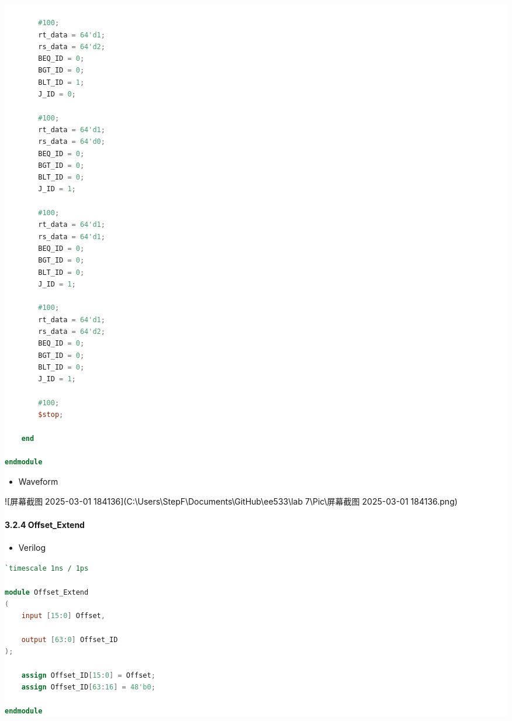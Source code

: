 ```verilog

		#100;
		rt_data = 64'd1;
		rs_data = 64'd2;
		BEQ_ID = 0;
		BGT_ID = 0;
		BLT_ID = 1;
		J_ID = 0;

		#100;
		rt_data = 64'd1;
		rs_data = 64'd0;
		BEQ_ID = 0;
		BGT_ID = 0;
		BLT_ID = 0;
		J_ID = 1;

		#100;
		rt_data = 64'd1;
		rs_data = 64'd1;
		BEQ_ID = 0;
		BGT_ID = 0;
		BLT_ID = 0;
		J_ID = 1;

		#100;
		rt_data = 64'd1;
		rs_data = 64'd2;
		BEQ_ID = 0;
		BGT_ID = 0;
		BLT_ID = 0;
		J_ID = 1;

		#100;
		$stop;

	end
      
endmodule
```

* Waveform

![屏幕截图 2025-03-01 184136](C:\Users\StepF\Documents\GitHub\ee533\lab 7\Pic\屏幕截图 2025-03-01 184136.png)

#### 3.2.4 Offset_Extend

* Verilog

```verilog
`timescale 1ns / 1ps

module Offset_Extend
(
    input [15:0] Offset,

    output [63:0] Offset_ID
);

    assign Offset_ID[15:0] = Offset;
    assign Offset_ID[63:16] = 48'b0;

endmodule
```
